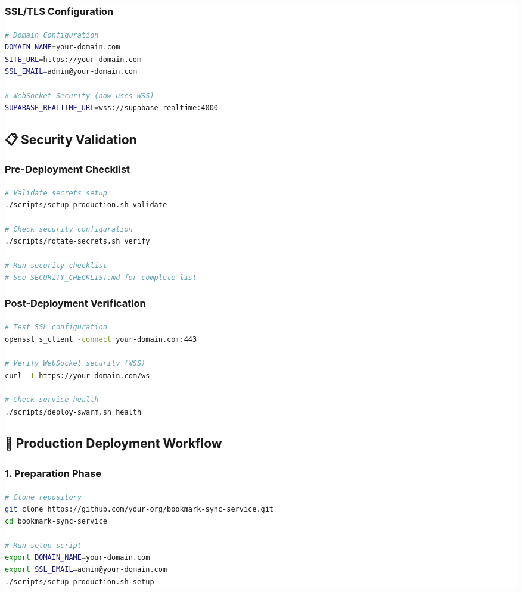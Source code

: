### SSL/TLS Configuration
```bash
# Domain Configuration
DOMAIN_NAME=your-domain.com
SITE_URL=https://your-domain.com
SSL_EMAIL=admin@your-domain.com

# WebSocket Security (now uses WSS)
SUPABASE_REALTIME_URL=wss://supabase-realtime:4000
```

## 📋 Security Validation

### Pre-Deployment Checklist
```bash
# Validate secrets setup
./scripts/setup-production.sh validate

# Check security configuration
./scripts/rotate-secrets.sh verify

# Run security checklist
# See SECURITY_CHECKLIST.md for complete list
```

### Post-Deployment Verification
```bash
# Test SSL configuration
openssl s_client -connect your-domain.com:443

# Verify WebSocket security (WSS)
curl -I https://your-domain.com/ws

# Check service health
./scripts/deploy-swarm.sh health
```

## 🚀 Production Deployment Workflow

### 1. Preparation Phase
```bash
# Clone repository
git clone https://github.com/your-org/bookmark-sync-service.git
cd bookmark-sync-service

# Run setup script
export DOMAIN_NAME=your-domain.com
export SSL_EMAIL=admin@your-domain.com
./scripts/setup-production.sh setup
```
